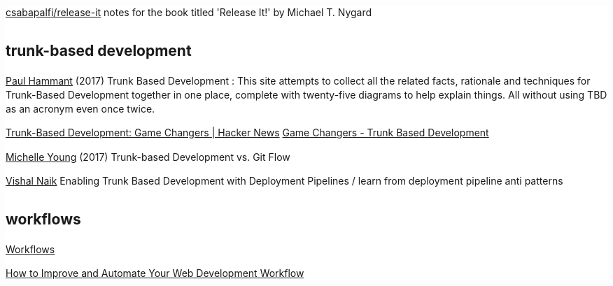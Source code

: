 [csabapalfi/release-it](https://github.com/csabapalfi/release-it)
notes for the book titled 'Release It!' by Michael T. Nygard

## trunk-based development

[Paul Hammant](https://trunkbaseddevelopment.com/)
(2017) Trunk Based Development : This site attempts to collect all the related facts, rationale and techniques for Trunk-Based Development together in one place, complete with twenty-five diagrams to help explain things. All without using TBD as an acronym even once twice.

[Trunk-Based Development: Game Changers | Hacker News](https://news.ycombinator.com/item?id=34733805)
[Game Changers - Trunk Based Development](https://trunkbaseddevelopment.com/game-changers/)

[Michelle Young](https://chatbotslife.com/trunk-based-development-vs-git-flow-ed381cd340e)
(2017) Trunk-based Development vs. Git Flow

[Vishal Naik](https://www.thoughtworks.com/insights/blog/enabling-trunk-based-development-deployment-pipelines)
Enabling Trunk Based Development with Deployment Pipelines / learn from deployment pipeline anti patterns

## workflows

[Workflows](https://www.atlassian.com/git/tutorials/comparing-workflows)

[How to Improve and Automate Your Web Development Workflow](https://www.freecodecamp.org/news/how-to-improve-your-web-development-workflow)
